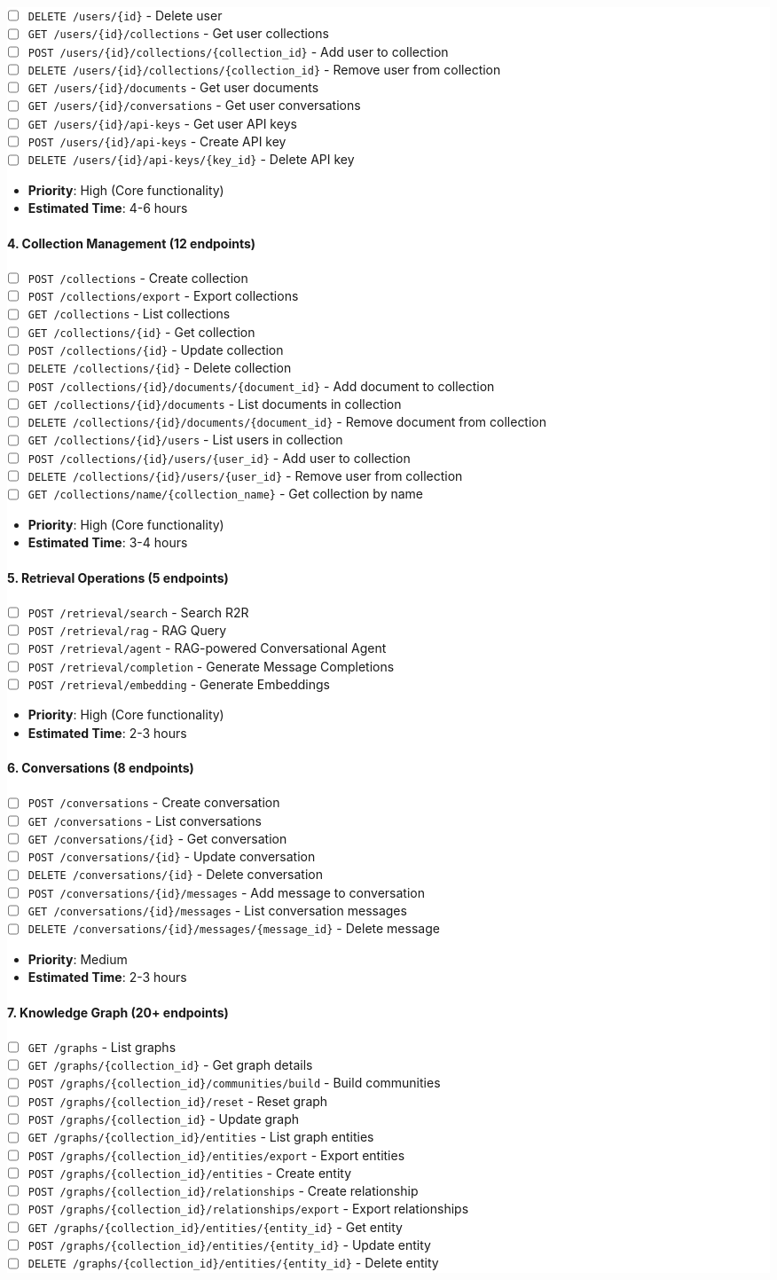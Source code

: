 - [ ] `DELETE /users/{id}` - Delete user
- [ ] `GET /users/{id}/collections` - Get user collections
- [ ] `POST /users/{id}/collections/{collection_id}` - Add user to collection
- [ ] `DELETE /users/{id}/collections/{collection_id}` - Remove user from collection
- [ ] `GET /users/{id}/documents` - Get user documents
- [ ] `GET /users/{id}/conversations` - Get user conversations
- [ ] `GET /users/{id}/api-keys` - Get user API keys
- [ ] `POST /users/{id}/api-keys` - Create API key
- [ ] `DELETE /users/{id}/api-keys/{key_id}` - Delete API key
- **Priority**: High (Core functionality)
- **Estimated Time**: 4-6 hours

#### 4. Collection Management (12 endpoints)
- [ ] `POST /collections` - Create collection
- [ ] `POST /collections/export` - Export collections
- [ ] `GET /collections` - List collections
- [ ] `GET /collections/{id}` - Get collection
- [ ] `POST /collections/{id}` - Update collection
- [ ] `DELETE /collections/{id}` - Delete collection
- [ ] `POST /collections/{id}/documents/{document_id}` - Add document to collection
- [ ] `GET /collections/{id}/documents` - List documents in collection
- [ ] `DELETE /collections/{id}/documents/{document_id}` - Remove document from collection
- [ ] `GET /collections/{id}/users` - List users in collection
- [ ] `POST /collections/{id}/users/{user_id}` - Add user to collection
- [ ] `DELETE /collections/{id}/users/{user_id}` - Remove user from collection
- [ ] `GET /collections/name/{collection_name}` - Get collection by name
- **Priority**: High (Core functionality)
- **Estimated Time**: 3-4 hours

#### 5. Retrieval Operations (5 endpoints)
- [ ] `POST /retrieval/search` - Search R2R
- [ ] `POST /retrieval/rag` - RAG Query
- [ ] `POST /retrieval/agent` - RAG-powered Conversational Agent
- [ ] `POST /retrieval/completion` - Generate Message Completions
- [ ] `POST /retrieval/embedding` - Generate Embeddings
- **Priority**: High (Core functionality)
- **Estimated Time**: 2-3 hours

#### 6. Conversations (8 endpoints)
- [ ] `POST /conversations` - Create conversation
- [ ] `GET /conversations` - List conversations
- [ ] `GET /conversations/{id}` - Get conversation
- [ ] `POST /conversations/{id}` - Update conversation
- [ ] `DELETE /conversations/{id}` - Delete conversation
- [ ] `POST /conversations/{id}/messages` - Add message to conversation
- [ ] `GET /conversations/{id}/messages` - List conversation messages
- [ ] `DELETE /conversations/{id}/messages/{message_id}` - Delete message
- **Priority**: Medium
- **Estimated Time**: 2-3 hours

#### 7. Knowledge Graph (20+ endpoints)
- [ ] `GET /graphs` - List graphs
- [ ] `GET /graphs/{collection_id}` - Get graph details
- [ ] `POST /graphs/{collection_id}/communities/build` - Build communities
- [ ] `POST /graphs/{collection_id}/reset` - Reset graph
- [ ] `POST /graphs/{collection_id}` - Update graph
- [ ] `GET /graphs/{collection_id}/entities` - List graph entities
- [ ] `POST /graphs/{collection_id}/entities/export` - Export entities
- [ ] `POST /graphs/{collection_id}/entities` - Create entity
- [ ] `POST /graphs/{collection_id}/relationships` - Create relationship
- [ ] `POST /graphs/{collection_id}/relationships/export` - Export relationships
- [ ] `GET /graphs/{collection_id}/entities/{entity_id}` - Get entity
- [ ] `POST /graphs/{collection_id}/entities/{entity_id}` - Update entity
- [ ] `DELETE /graphs/{collection_id}/entities/{entity_id}` - Delete entity